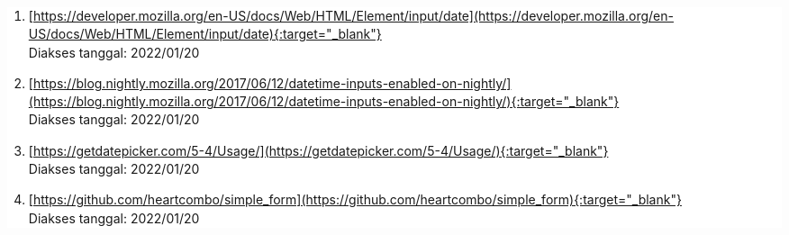 1. [https://developer.mozilla.org/en-US/docs/Web/HTML/Element/input/date](https://developer.mozilla.org/en-US/docs/Web/HTML/Element/input/date){:target="_blank"}
<br>Diakses tanggal: 2022/01/20

1. [https://blog.nightly.mozilla.org/2017/06/12/datetime-inputs-enabled-on-nightly/](https://blog.nightly.mozilla.org/2017/06/12/datetime-inputs-enabled-on-nightly/){:target="_blank"}
<br>Diakses tanggal: 2022/01/20

1. [https://getdatepicker.com/5-4/Usage/](https://getdatepicker.com/5-4/Usage/){:target="_blank"}
<br>Diakses tanggal: 2022/01/20

1. [https://github.com/heartcombo/simple_form](https://github.com/heartcombo/simple_form){:target="_blank"}
<br>Diakses tanggal: 2022/01/20
